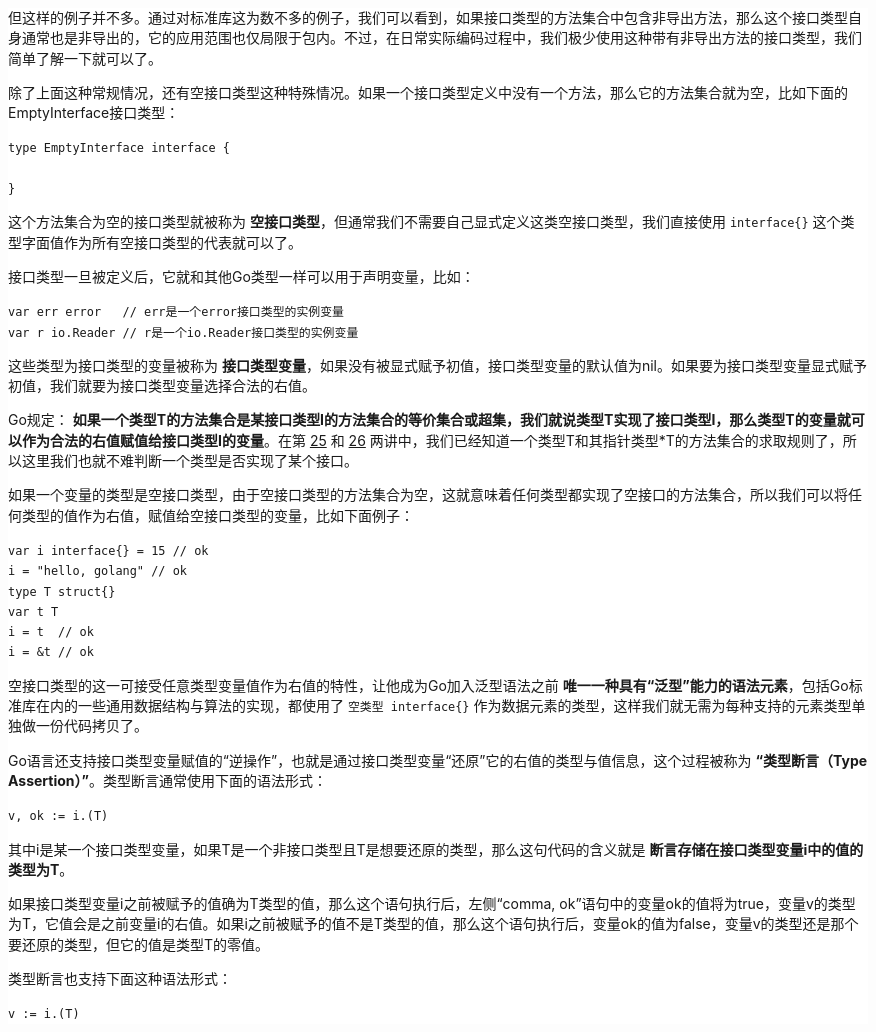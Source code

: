 但这样的例子并不多。通过对标准库这为数不多的例子，我们可以看到，如果接口类型的方法集合中包含非导出方法，那么这个接口类型自身通常也是非导出的，它的应用范围也仅局限于包内。不过，在日常实际编码过程中，我们极少使用这种带有非导出方法的接口类型，我们简单了解一下就可以了。

除了上面这种常规情况，还有空接口类型这种特殊情况。如果一个接口类型定义中没有一个方法，那么它的方法集合就为空，比如下面的EmptyInterface接口类型：

```plain
type EmptyInterface interface {

}

```

这个方法集合为空的接口类型就被称为 **空接口类型**，但通常我们不需要自己显式定义这类空接口类型，我们直接使用 `interface{}` 这个类型字面值作为所有空接口类型的代表就可以了。

接口类型一旦被定义后，它就和其他Go类型一样可以用于声明变量，比如：

```plain
var err error   // err是一个error接口类型的实例变量
var r io.Reader // r是一个io.Reader接口类型的实例变量

```

这些类型为接口类型的变量被称为 **接口类型变量**，如果没有被显式赋予初值，接口类型变量的默认值为nil。如果要为接口类型变量显式赋予初值，我们就要为接口类型变量选择合法的右值。

Go规定： **如果一个类型T的方法集合是某接口类型I的方法集合的等价集合或超集，我们就说类型T实现了接口类型I，那么类型T的变量就可以作为合法的右值赋值给接口类型I的变量**。在第 [25](https://time.geekbang.org/column/article/466221) 和 [26](https://time.geekbang.org/column/article/467225) 两讲中，我们已经知道一个类型T和其指针类型\*T的方法集合的求取规则了，所以这里我们也就不难判断一个类型是否实现了某个接口。

如果一个变量的类型是空接口类型，由于空接口类型的方法集合为空，这就意味着任何类型都实现了空接口的方法集合，所以我们可以将任何类型的值作为右值，赋值给空接口类型的变量，比如下面例子：

```plain
var i interface{} = 15 // ok
i = "hello, golang" // ok
type T struct{}
var t T
i = t  // ok
i = &t // ok

```

空接口类型的这一可接受任意类型变量值作为右值的特性，让他成为Go加入泛型语法之前 **唯一一种具有“泛型”能力的语法元素**，包括Go标准库在内的一些通用数据结构与算法的实现，都使用了 `空类型 interface{}` 作为数据元素的类型，这样我们就无需为每种支持的元素类型单独做一份代码拷贝了。

Go语言还支持接口类型变量赋值的“逆操作”，也就是通过接口类型变量“还原”它的右值的类型与值信息，这个过程被称为 **“类型断言（Type Assertion）”**。类型断言通常使用下面的语法形式：

```plain
v, ok := i.(T)

```

其中i是某一个接口类型变量，如果T是一个非接口类型且T是想要还原的类型，那么这句代码的含义就是 **断言存储在接口类型变量i中的值的类型为T**。

如果接口类型变量i之前被赋予的值确为T类型的值，那么这个语句执行后，左侧“comma, ok”语句中的变量ok的值将为true，变量v的类型为T，它值会是之前变量i的右值。如果i之前被赋予的值不是T类型的值，那么这个语句执行后，变量ok的值为false，变量v的类型还是那个要还原的类型，但它的值是类型T的零值。

类型断言也支持下面这种语法形式：

```plain
v := i.(T)

```
